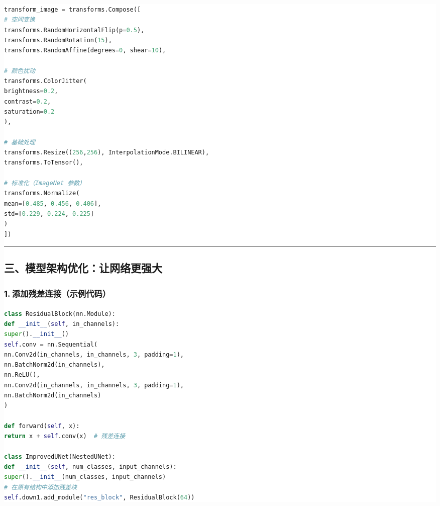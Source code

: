```python
transform_image = transforms.Compose([
# 空间变换
transforms.RandomHorizontalFlip(p=0.5),
transforms.RandomRotation(15),
transforms.RandomAffine(degrees=0, shear=10),

# 颜色扰动
transforms.ColorJitter(
brightness=0.2, 
contrast=0.2,
saturation=0.2
),

# 基础处理
transforms.Resize((256,256), InterpolationMode.BILINEAR),
transforms.ToTensor(),

# 标准化（ImageNet 参数）
transforms.Normalize(
mean=[0.485, 0.456, 0.406],
std=[0.229, 0.224, 0.225]
)
])
```

---

## 三、模型架构优化：让网络更强大

### 1. 添加残差连接（示例代码）

```python
class ResidualBlock(nn.Module):
def __init__(self, in_channels):
super().__init__()
self.conv = nn.Sequential(
nn.Conv2d(in_channels, in_channels, 3, padding=1),
nn.BatchNorm2d(in_channels),
nn.ReLU(),
nn.Conv2d(in_channels, in_channels, 3, padding=1),
nn.BatchNorm2d(in_channels)
)

def forward(self, x):
return x + self.conv(x)  # 残差连接

class ImprovedUNet(NestedUNet):
def __init__(self, num_classes, input_channels):
super().__init__(num_classes, input_channels)
# 在原有结构中添加残差块
self.down1.add_module("res_block", ResidualBlock(64))
```

